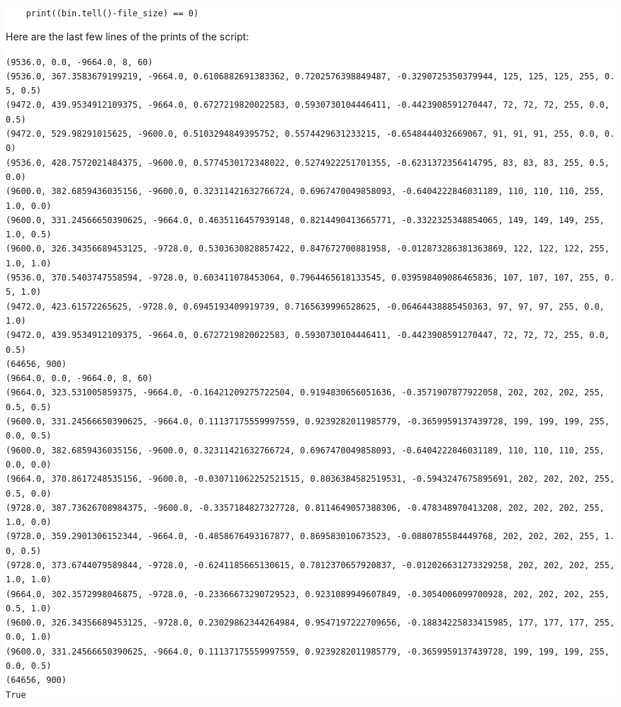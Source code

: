 ```
    print((bin.tell()-file_size) == 0)
```


Here are the last few lines of the prints of the script:

```
(9536.0, 0.0, -9664.0, 8, 60)
(9536.0, 367.3583679199219, -9664.0, 0.6106882691383362, 0.7202576398849487, -0.3290725350379944, 125, 125, 125, 255, 0.5, 0.5)
(9472.0, 439.9534912109375, -9664.0, 0.6727219820022583, 0.5930730104446411, -0.4423908591270447, 72, 72, 72, 255, 0.0, 0.5)
(9472.0, 529.98291015625, -9600.0, 0.5103294849395752, 0.5574429631233215, -0.6548444032669067, 91, 91, 91, 255, 0.0, 0.0)
(9536.0, 428.7572021484375, -9600.0, 0.5774530172348022, 0.5274922251701355, -0.6231372356414795, 83, 83, 83, 255, 0.5, 0.0)
(9600.0, 382.6859436035156, -9600.0, 0.32311421632766724, 0.6967470049858093, -0.6404222846031189, 110, 110, 110, 255, 1.0, 0.0)
(9600.0, 331.24566650390625, -9664.0, 0.4635116457939148, 0.8214490413665771, -0.3322325348854065, 149, 149, 149, 255, 1.0, 0.5)
(9600.0, 326.34356689453125, -9728.0, 0.5303630828857422, 0.847672700881958, -0.012873286381363869, 122, 122, 122, 255, 1.0, 1.0)
(9536.0, 370.5403747558594, -9728.0, 0.603411078453064, 0.7964465618133545, 0.039598409086465836, 107, 107, 107, 255, 0.5, 1.0)
(9472.0, 423.61572265625, -9728.0, 0.6945193409919739, 0.7165639996528625, -0.06464438885450363, 97, 97, 97, 255, 0.0, 1.0)
(9472.0, 439.9534912109375, -9664.0, 0.6727219820022583, 0.5930730104446411, -0.4423908591270447, 72, 72, 72, 255, 0.0, 0.5)
(64656, 900)
(9664.0, 0.0, -9664.0, 8, 60)
(9664.0, 323.531005859375, -9664.0, -0.16421209275722504, 0.9194830656051636, -0.3571907877922058, 202, 202, 202, 255, 0.5, 0.5)
(9600.0, 331.24566650390625, -9664.0, 0.11137175559997559, 0.9239282011985779, -0.3659959137439728, 199, 199, 199, 255, 0.0, 0.5)
(9600.0, 382.6859436035156, -9600.0, 0.32311421632766724, 0.6967470049858093, -0.6404222846031189, 110, 110, 110, 255, 0.0, 0.0)
(9664.0, 370.8617248535156, -9600.0, -0.030711062252521515, 0.8036384582519531, -0.5943247675895691, 202, 202, 202, 255, 0.5, 0.0)
(9728.0, 387.73626708984375, -9600.0, -0.3357184827327728, 0.8114649057388306, -0.478348970413208, 202, 202, 202, 255, 1.0, 0.0)
(9728.0, 359.2901306152344, -9664.0, -0.4858676493167877, 0.869583010673523, -0.0880785584449768, 202, 202, 202, 255, 1.0, 0.5)
(9728.0, 373.6744079589844, -9728.0, -0.6241185665130615, 0.7812370657920837, -0.012026631273329258, 202, 202, 202, 255, 1.0, 1.0)
(9664.0, 302.3572998046875, -9728.0, -0.23366673290729523, 0.9231089949607849, -0.3054006099700928, 202, 202, 202, 255, 0.5, 1.0)
(9600.0, 326.34356689453125, -9728.0, 0.23029862344264984, 0.9547197222709656, -0.18834225833415985, 177, 177, 177, 255, 0.0, 1.0)
(9600.0, 331.24566650390625, -9664.0, 0.11137175559997559, 0.9239282011985779, -0.3659959137439728, 199, 199, 199, 255, 0.0, 0.5)
(64656, 900)
True
```
